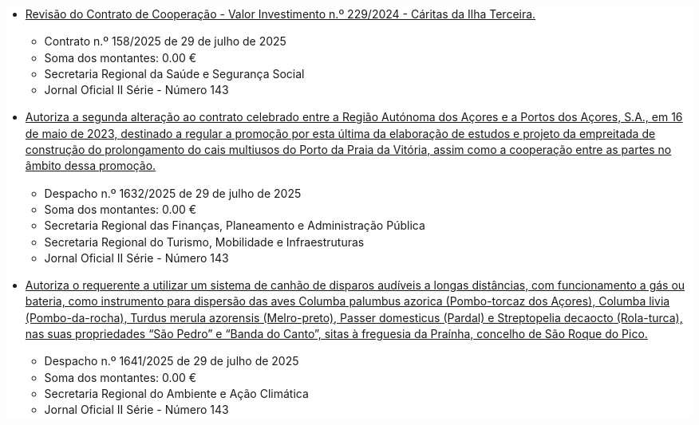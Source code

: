 * [Revisão do Contrato de Cooperação - Valor Investimento n.º 229/2024 -  Cáritas da Ilha Terceira.](https://jo.azores.gov.pt/#/ato/1fae38a4-c74b-4aaf-a1cc-bea0070949c7)
  * Contrato n.º 158/2025 de 29 de julho de 2025
  * Soma dos montantes: 0.00 €
  * Secretaria Regional da Saúde e Segurança Social
  * Jornal Oficial II Série - Número 143

* [Autoriza a segunda alteração ao contrato celebrado entre a Região Autónoma dos Açores e a Portos dos Açores, S.A., em 16 de maio de 2023, destinado a regular a promoção por esta última da elaboração de estudos e projeto da empreitada de construção do prolongamento do cais multiusos do Porto da Praia da Vitória, assim como a cooperação entre as partes no âmbito dessa promoção.](https://jo.azores.gov.pt/#/ato/8c0ca402-f50d-4070-a2b2-7a2e1be9f4a6)
  * Despacho n.º 1632/2025 de 29 de julho de 2025
  * Soma dos montantes: 0.00 €
  * Secretaria Regional das Finanças, Planeamento e Administração Pública
  * Secretaria Regional do Turismo, Mobilidade e Infraestruturas
  * Jornal Oficial II Série - Número 143

* [Autoriza o requerente a utilizar um sistema de canhão de disparos audíveis a longas distâncias, com funcionamento a gás ou bateria, como instrumento para dispersão das aves Columba palumbus azorica (Pombo-torcaz dos Açores), Columba livia (Pombo-da-rocha), Turdus merula azorensis (Melro-preto), Passer domesticus (Pardal) e Streptopelia decaocto (Rola-turca), nas suas propriedades “São Pedro” e “Banda do Canto”, sitas à freguesia da Praínha, concelho de São Roque do Pico.](https://jo.azores.gov.pt/#/ato/f3c3dcc1-f018-44c5-807c-f0e5cd37b6c7)
  * Despacho n.º 1641/2025 de 29 de julho de 2025
  * Soma dos montantes: 0.00 €
  * Secretaria Regional do Ambiente e Ação Climática
  * Jornal Oficial II Série - Número 143
